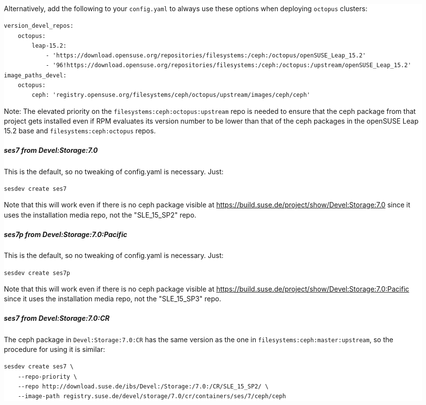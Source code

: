 Alternatively, add the following to your `config.yaml` to always use these
options when deploying `octopus` clusters:

```
version_devel_repos:
    octopus:
        leap-15.2:
            - 'https://download.opensuse.org/repositories/filesystems:/ceph:/octopus/openSUSE_Leap_15.2'
            - '96!https://download.opensuse.org/repositories/filesystems:/ceph:/octopus:/upstream/openSUSE_Leap_15.2'
image_paths_devel:
    octopus:
        ceph: 'registry.opensuse.org/filesystems/ceph/octopus/upstream/images/ceph/ceph'
```

Note: The elevated priority on the `filesystems:ceph:octopus:upstream`
repo is needed to ensure that the ceph package from that project gets installed
even if RPM evaluates its version number to be lower than that of the ceph
packages in the openSUSE Leap 15.2 base and `filesystems:ceph:octopus` repos.

##### ses7 from Devel:Storage:7.0

This is the default, so no tweaking of config.yaml is necessary. Just:

```
sesdev create ses7
```

Note that this will work even if there is no ceph package visible at
https://build.suse.de/project/show/Devel:Storage:7.0 since it uses the
installation media repo, not the "SLE_15_SP2" repo.

##### ses7p from Devel:Storage:7.0:Pacific

This is the default, so no tweaking of config.yaml is necessary. Just:

```
sesdev create ses7p
```

Note that this will work even if there is no ceph package visible at
https://build.suse.de/project/show/Devel:Storage:7.0:Pacific since it uses the
installation media repo, not the "SLE_15_SP3" repo.

##### ses7 from Devel:Storage:7.0:CR

The ceph package in `Devel:Storage:7.0:CR` has the same version as
the one in `filesystems:ceph:master:upstream`, so the procedure for
using it is similar:

```
sesdev create ses7 \
    --repo-priority \
    --repo http://download.suse.de/ibs/Devel:/Storage:/7.0:/CR/SLE_15_SP2/ \
    --image-path registry.suse.de/devel/storage/7.0/cr/containers/ses/7/ceph/ceph
```
